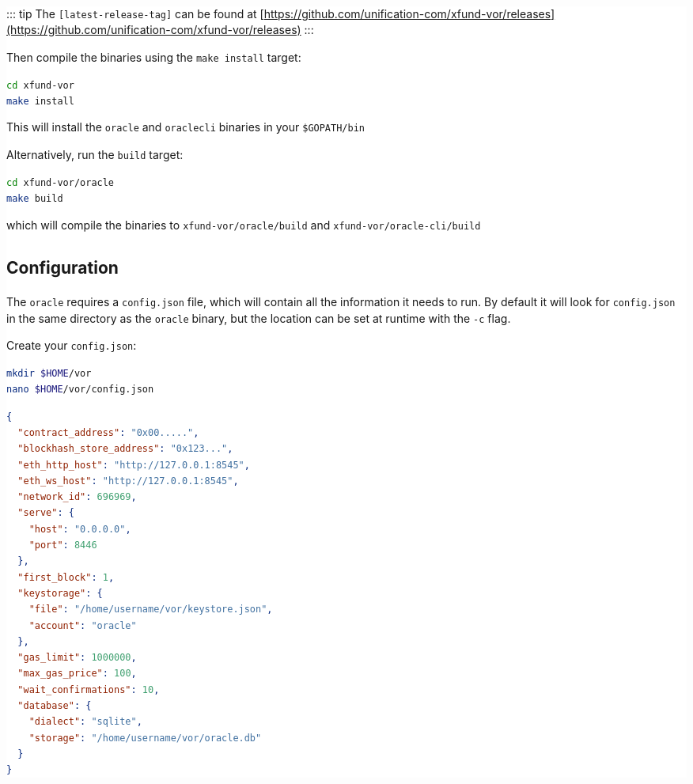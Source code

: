 ::: tip
The `[latest-release-tag]` can be found at 
[https://github.com/unification-com/xfund-vor/releases](https://github.com/unification-com/xfund-vor/releases)
:::

Then compile the binaries using the `make install` target:

```bash
cd xfund-vor
make install
```

This will install the `oracle` and `oraclecli` binaries in your `$GOPATH/bin`

Alternatively, run the `build` target:

```bash
cd xfund-vor/oracle
make build
```

which will compile the binaries to `xfund-vor/oracle/build` and
`xfund-vor/oracle-cli/build`

## Configuration

The `oracle` requires a `config.json` file, which will contain all the
information it needs to run. By default it will look for `config.json` in 
the same directory as the `oracle` binary, but the location can be set
at runtime with the `-c` flag.

Create your `config.json`:

```bash
mkdir $HOME/vor
nano $HOME/vor/config.json
```

```json
{
  "contract_address": "0x00.....",
  "blockhash_store_address": "0x123...",
  "eth_http_host": "http://127.0.0.1:8545",
  "eth_ws_host": "http://127.0.0.1:8545",
  "network_id": 696969,
  "serve": {
    "host": "0.0.0.0",
    "port": 8446
  },
  "first_block": 1,
  "keystorage": {
    "file": "/home/username/vor/keystore.json",
    "account": "oracle"
  },
  "gas_limit": 1000000,
  "max_gas_price": 100,
  "wait_confirmations": 10,
  "database": {
    "dialect": "sqlite",
    "storage": "/home/username/vor/oracle.db"
  }
}
```
